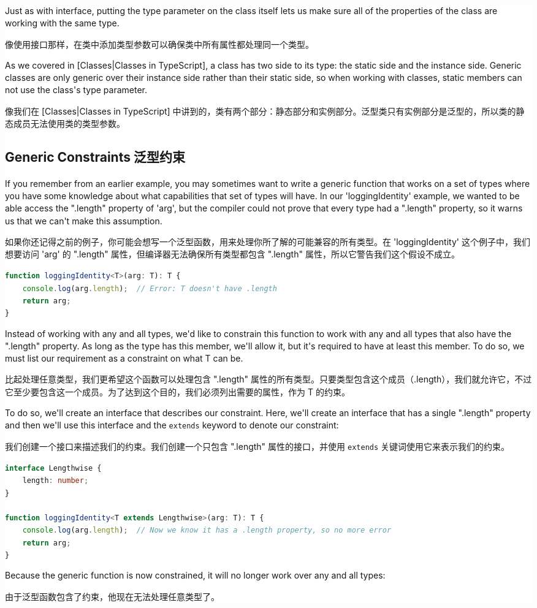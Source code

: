 Just as with interface, putting the type parameter on the class itself lets us make sure all of the properties of the class are working with the same type.

像使用接口那样，在类中添加类型参数可以确保类中所有属性都处理同一个类型。

As we covered in [Classes|Classes in TypeScript], a class has two side to its type: the static side and the instance side. Generic classes are only generic over their instance side rather than their static side, so when working with classes, static members can not use the class's type parameter.

像我们在 [Classes|Classes in TypeScript] 中讲到的，类有两个部分：静态部分和实例部分。泛型类只有实例部分是泛型的，所以类的静态成员无法使用类的类型参数。

Generic Constraints 泛型约束
----

If you remember from an earlier example, you may sometimes want to write a generic function that works on a set of types where you have some knowledge about what capabilities that set of types will have. In our 'loggingIdentity' example, we wanted to be able access the ".length" property of 'arg', but the compiler could not prove that every type had a ".length" property, so it warns us that we can't make this assumption.

如果你还记得之前的例子，你可能会想写一个泛型函数，用来处理你所了解的可能兼容的所有类型。在 'loggingIdentity' 这个例子中，我们想要访问 'arg' 的 ".length" 属性，但编译器无法确保所有类型都包含 ".length" 属性，所以它警告我们这个假设不成立。

```ts
function loggingIdentity<T>(arg: T): T {
    console.log(arg.length);  // Error: T doesn't have .length
    return arg;
}
```

Instead of working with any and all types, we'd like to constrain this function to work with any and all types that also have the ".length" property. As long as the type has this member, we'll allow it, but it's required to have at least this member. To do so, we must list our requirement as a constraint on what T can be.

比起处理任意类型，我们更希望这个函数可以处理包含 ".length" 属性的所有类型。只要类型包含这个成员（.length），我们就允许它，不过它至少要包含这一个成员。为了达到这个目的，我们必须列出需要的属性，作为 T 的约束。

To do so, we'll create an interface that describes our constraint. Here, we'll create an interface that has a single ".length" property and then we'll use this interface and the `extends` keyword to denote our constraint:

我们创建一个接口来描述我们的约束。我们创建一个只包含 ".length" 属性的接口，并使用 `extends` 关键词使用它来表示我们的约束。

```ts
interface Lengthwise {
    length: number;
}

function loggingIdentity<T extends Lengthwise>(arg: T): T {
    console.log(arg.length);  // Now we know it has a .length property, so no more error
    return arg;
}
```

Because the generic function is now constrained, it will no longer work over any and all types:

由于泛型函数包含了约束，他现在无法处理任意类型了。
